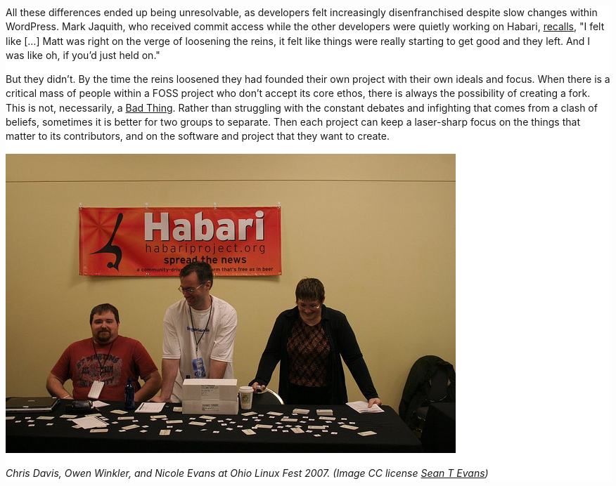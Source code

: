All these differences ended up being unresolvable, as developers felt increasingly disenfranchised despite slow changes within WordPress. Mark Jaquith, who received commit access while the other developers were quietly working on Habari, <a href="http://archive.wordpress.org/interviews/2013_09_12_Jaquith.html#L73">recalls</a>, "I felt like […] Matt was right on the verge of loosening the reins, it felt like things were really starting to get good and they left. And I was like oh, if you’d just held on." 

But they didn’t. By the time the reins loosened they had founded their own project with their own ideals and focus. When there is a critical mass of people within a FOSS project who don’t accept its core ethos, there is always the possibility of creating a fork. This is not, necessarily, a <a href="http://www.catb.org/jargon/html/F/forked.html">Bad Thing</a>. Rather than struggling with the constant debates and infighting that comes from a clash of beliefs, sometimes it is better for two groups to separate. Then each project can keep a laser-sharp focus on the things that matter to its contributors, and on the software and project that they want to create. 

<img alt="Chris Davis, Owen Winkler, and Nicole Evans at Ohio Linux Fest 2007" src="../../Resources/images/24/habari_oh_linux_fest_credit_morydd.jpg" />

*Chris Davis, Owen Winkler, and Nicole Evans at Ohio Linux Fest 2007. (Image CC license [Sean T Evans](http://www.flickr.com/photos/morydd/1463477046/))*
